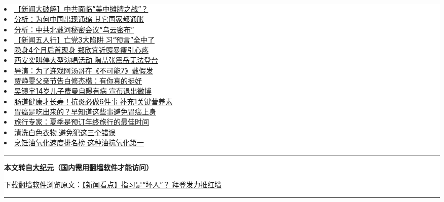 <li><a href="https://github.com/19920513/djy/blob/master/gb/23/8/11/n14052585.md#1">【新闻大破解】中共面临“美中摊牌之战”？</a></li>
<li><a href="https://github.com/19920513/djy/blob/master/gb/23/8/10/n14051841.md#1">分析：为何中国出现通缩 其它国家都通胀</a></li>
<li><a href="https://github.com/19920513/djy/blob/master/gb/23/8/11/n14052113.md#1">分析：中共北戴河秘密会议“乌云密布”</a></li>
<li><a href="https://github.com/19920513/djy/blob/master/gb/23/8/10/n14051887.md#1">【新闻五人行】亡党3大陷阱 习“预言”全中了</a></li>
<li><a href="https://github.com/19920513/djy/blob/master/gb/23/8/10/n14051775.md#1">隐身4个月后首现身 郑欣宜近照暴瘦引心疼</a></li>
<li><a href="https://github.com/19920513/djy/blob/master/gb/23/8/11/n14052561.md#1">西安突叫停大型演唱活动 陶喆张震岳无法登台</a></li>
<li><a href="https://github.com/19920513/djy/blob/master/gb/23/8/10/n14051438.md#1">导演：为了连戏阿汤哥在《不可能7》戴假发</a></li>
<li><a href="https://github.com/19920513/djy/blob/master/gb/23/8/10/n14051821.md#1">贾静雯父亲节告白修杰楷：有你真的挺好</a></li>
<li><a href="https://github.com/19920513/djy/blob/master/gb/23/8/11/n14052538.md#1">吴镇宇14岁儿子费曼自曝有病 宣布退出微博</a></li>
<li><a href="https://github.com/19920513/djy/blob/master/gb/23/8/8/n14049809.md#1">肠道健康才长寿！抗炎必做6件事 补充1关键营养素</a></li>
<li><a href="https://github.com/19920513/djy/blob/master/gb/23/8/10/n14051792.md#1">胃癌是吃出来的？早知道这些事避免胃癌上身</a></li>
<li><a href="https://github.com/19920513/djy/blob/master/gb/23/8/8/n14049793.md#1">旅行专家：夏季是预订年终旅行的最佳时间</a></li>
<li><a href="https://github.com/19920513/djy/blob/master/gb/23/8/11/n14052066.md#1">清洗白色衣物 避免犯这三个错误</a></li>
<li><a href="https://github.com/19920513/djy/blob/master/gb/23/8/11/n14052417.md#1">烹饪油氧化速度排名榜 这种油抗氧化第一</a></li>
<hr>

<strong>本文转自<a href="https://www.epochtimes.com">大纪元</a>（国内需用<a href="https://github.com/19920513/www/blob/master/README.md#8">翻墙软件</a>才能访问）</strong><p>下载<a href="https://github.com/19920513/www/blob/master/README.md#8">翻墙软件</a>浏览原文：<a href="https://www.epochtimes.com/gb/23/8/12/n14052915.htm">【新闻看点】指习是“坏人”？ 拜登发力推红墙</a></p><hr>
